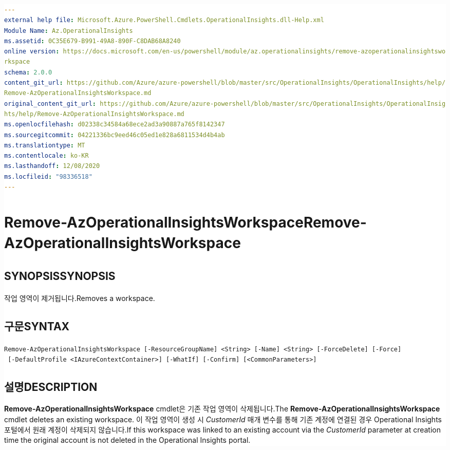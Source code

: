```yaml
---
external help file: Microsoft.Azure.PowerShell.Cmdlets.OperationalInsights.dll-Help.xml
Module Name: Az.OperationalInsights
ms.assetid: 0C35E679-B991-49A8-890F-C8DAB68A8240
online version: https://docs.microsoft.com/en-us/powershell/module/az.operationalinsights/remove-azoperationalinsightsworkspace
schema: 2.0.0
content_git_url: https://github.com/Azure/azure-powershell/blob/master/src/OperationalInsights/OperationalInsights/help/Remove-AzOperationalInsightsWorkspace.md
original_content_git_url: https://github.com/Azure/azure-powershell/blob/master/src/OperationalInsights/OperationalInsights/help/Remove-AzOperationalInsightsWorkspace.md
ms.openlocfilehash: d02338c34584a68ece2ad3a90887a765f8142347
ms.sourcegitcommit: 04221336bc9eed46c05ed1e828a6811534d4b4ab
ms.translationtype: MT
ms.contentlocale: ko-KR
ms.lasthandoff: 12/08/2020
ms.locfileid: "98336518"
---
```

# <span data-ttu-id="eda09-101">Remove-AzOperationalInsightsWorkspace</span><span class="sxs-lookup"><span data-stu-id="eda09-101">Remove-AzOperationalInsightsWorkspace</span></span>

## <span data-ttu-id="eda09-102">SYNOPSIS</span><span class="sxs-lookup"><span data-stu-id="eda09-102">SYNOPSIS</span></span>
<span data-ttu-id="eda09-103">작업 영역이 제거됩니다.</span><span class="sxs-lookup"><span data-stu-id="eda09-103">Removes a workspace.</span></span>

## <span data-ttu-id="eda09-104">구문</span><span class="sxs-lookup"><span data-stu-id="eda09-104">SYNTAX</span></span>

```
Remove-AzOperationalInsightsWorkspace [-ResourceGroupName] <String> [-Name] <String> [-ForceDelete] [-Force]
 [-DefaultProfile <IAzureContextContainer>] [-WhatIf] [-Confirm] [<CommonParameters>]
```

## <span data-ttu-id="eda09-105">설명</span><span class="sxs-lookup"><span data-stu-id="eda09-105">DESCRIPTION</span></span>
<span data-ttu-id="eda09-106">**Remove-AzOperationalInsightsWorkspace** cmdlet은 기존 작업 영역이 삭제됩니다.</span><span class="sxs-lookup"><span data-stu-id="eda09-106">The **Remove-AzOperationalInsightsWorkspace** cmdlet deletes an existing workspace.</span></span>
<span data-ttu-id="eda09-107">이 작업 영역이 생성 시 *CustomerId* 매개 변수를 통해 기존 계정에 연결된 경우 Operational Insights 포털에서 원래 계정이 삭제되지 않습니다.</span><span class="sxs-lookup"><span data-stu-id="eda09-107">If this workspace was linked to an existing account via the *CustomerId* parameter at creation time the original account is not deleted in the Operational Insights portal.</span></span>
